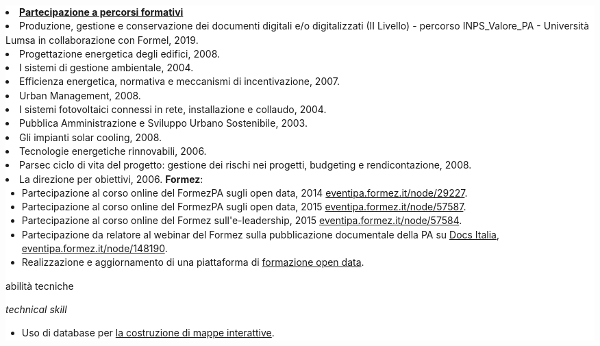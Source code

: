 <li><strong><a href="https://drive.google.com/file/d/0B6CeRtv_wk8XZWM1Nzc1OWYtMGJiYi00YjFjLWIyYTktZWM3N2I2MmYyYWU4/view">Partecipazione a percorsi formativi</a></strong>

<li>Produzione, gestione e conservazione dei documenti digitali e/o digitalizzati (II Livello) - percorso INPS_Valore_PA - Università Lumsa in collaborazione con Formel, 2019.

<li>Progettazione energetica degli edifici, 2008. 

<li>I  sistemi  di  gestione  ambientale,  2004. 

<li>Efficienza  energetica,  normativa  e  meccanismi  di incentivazione, 2007. 

<li>Urban Management, 2008. 

<li>I sistemi  fotovoltaici  connessi  in  rete, installazione  e collaudo, 2004. 

<li>Pubblica Amministrazione e Sviluppo Urbano Sostenibile, 2003. 

<li>Gli impianti solar cooling, 2008. 

<li>Tecnologie  energetiche  rinnovabili, 2006. 

<li>Parsec ciclo di vita del progetto: gestione dei rischi nei progetti, budgeting e rendicontazione, 2008. 

<li>La direzione per obiettivi, 2006. 
<strong>Formez</strong>:
<ul>

<li>Partecipazione al corso online del FormezPA sugli open data, 2014 <a href="http://eventipa.formez.it/node/29227">eventipa.formez.it/node/29227</a>. 

<li>Partecipazione  al corso  online  del  FormezPA sugli open data,  2015 <a href="http://eventipa.formez.it/node/57587">eventipa.formez.it/node/57587</a>. 

<li>Partecipazione  al corso   online   del   Formez   sull'e-leadership, 2015 <a href="http://eventipa.formez.it/node/57584">eventipa.formez.it/node/57584</a>.

<li>Partecipazione da relatore al webinar del Formez sulla pubblicazione documentale della PA su <a href="https://docs.italia.it">Docs Italia</a>,  <a href="http://eventipa.formez.it/node/148190">eventipa.formez.it/node/148190</a>. 

<li>Realizzazione e aggiornamento di una piattaforma di <a href="https://sites.google.com/view/opendataformazione">formazione open data</a>. 
</li>
</ul>
</li>
</ul>
   </td>
  </tr>
  <tr>
   <td>abilità tecniche
<p>
<em>technical skill</em>
   </td>
   <td>
<ul>

<li>Uso di database per <a href="https://cirospat.github.io/maps/">la costruzione di mappe interattive</a>.
